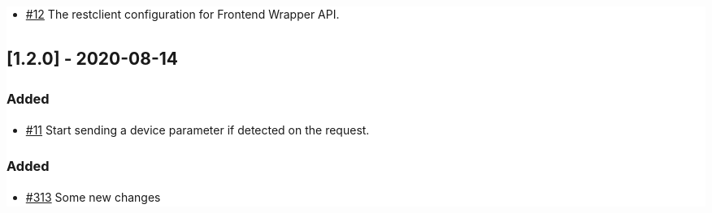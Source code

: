 - [#12](https://github.com/mercadolibre/fury_frontend-mshops-detection/pull/12) The restclient configuration for Frontend Wrapper API.

## [1.2.0] - 2020-08-14

### Added
- [#11](https://github.com/mercadolibre/fury_frontend-mshops-detection/pull/11) Start sending a device parameter if detected on the request.

### Added
- [#313](https://github.com/mercadolibre/fury_frontend-mshops-detection/pull/313) Some new changes
